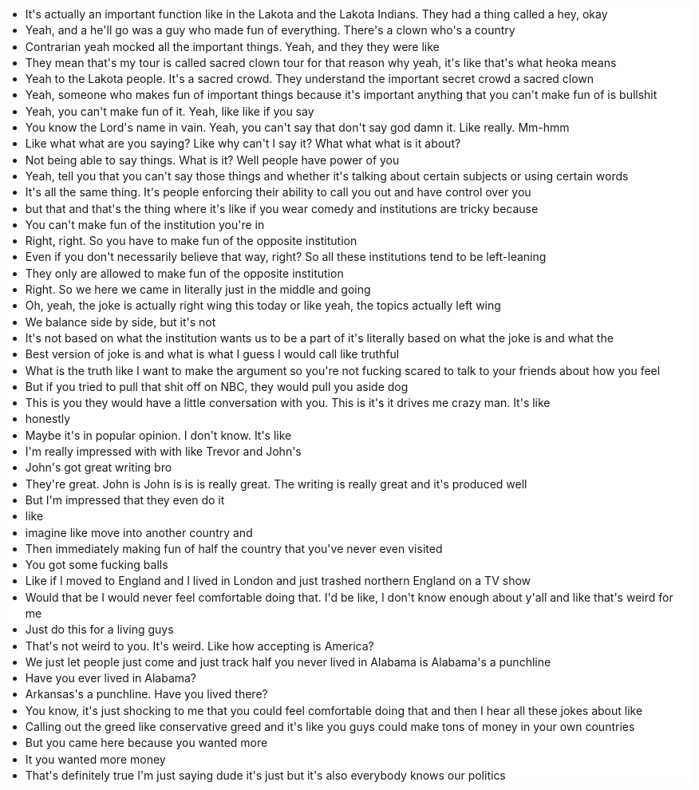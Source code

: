 *  It's actually an important function like in the Lakota and the Lakota Indians. They had a thing called a hey, okay
*  Yeah, and a he'll go was a guy who made fun of everything. There's a clown who's a country
*  Contrarian yeah mocked all the important things. Yeah, and they they were like
*  They mean that's my tour is called sacred clown tour for that reason why yeah, it's like that's what heoka means
*  Yeah to the Lakota people. It's a sacred crowd. They understand the important secret crowd a sacred clown
*  Yeah, someone who makes fun of important things because it's important anything that you can't make fun of is bullshit
*  Yeah, you can't make fun of it. Yeah, like like if you say
*  You know the Lord's name in vain. Yeah, you can't say that don't say god damn it. Like really. Mm-hmm
*  Like what what are you saying? Like why can't I say it? What what what is it about?
*  Not being able to say things. What is it? Well people have power of you
*  Yeah, tell you that you can't say those things and whether it's talking about certain subjects or using certain words
*  It's all the same thing. It's people enforcing their ability to call you out and have control over you
*  but that and that's the thing where it's like if you wear comedy and institutions are tricky because
*  You can't make fun of the institution you're in
*  Right, right. So you have to make fun of the opposite institution
*  Even if you don't necessarily believe that way, right? So all these institutions tend to be left-leaning
*  They only are allowed to make fun of the opposite institution
*  Right. So we here we came in literally just in the middle and going
*  Oh, yeah, the joke is actually right wing this today or like yeah, the topics actually left wing
*  We balance side by side, but it's not
*  It's not based on what the institution wants us to be a part of it's literally based on what the joke is and what the
*  Best version of joke is and what is what I guess I would call like truthful
*  What is the truth like I want to make the argument so you're not fucking scared to talk to your friends about how you feel
*  But if you tried to pull that shit off on NBC, they would pull you aside dog
*  This is you they would have a little conversation with you. This is it's it drives me crazy man. It's like
*  honestly
*  Maybe it's in popular opinion. I don't know. It's like
*  I'm really impressed with with like Trevor and John's
*  John's got great writing bro
*  They're great. John is John is is is really great. The writing is really great and it's produced well
*  But I'm impressed that they even do it
*  like
*  imagine like move into another country and
*  Then immediately making fun of half the country that you've never even visited
*  You got some fucking balls
*  Like if I moved to England and I lived in London and just trashed northern England on a TV show
*  Would that be I would never feel comfortable doing that. I'd be like, I don't know enough about y'all and like that's weird for me
*  Just do this for a living guys
*  That's not weird to you. It's weird. Like how accepting is America?
*  We just let people just come and just track half you never lived in Alabama is Alabama's a punchline
*  Have you ever lived in Alabama?
*  Arkansas's a punchline. Have you lived there?
*  You know, it's just shocking to me that you could feel comfortable doing that and then I hear all these jokes about like
*  Calling out the greed like conservative greed and it's like you guys could make tons of money in your own countries
*  But you came here because you wanted more
*  It you wanted more money
*  That's definitely true I'm just saying dude it's just but it's also everybody knows our politics